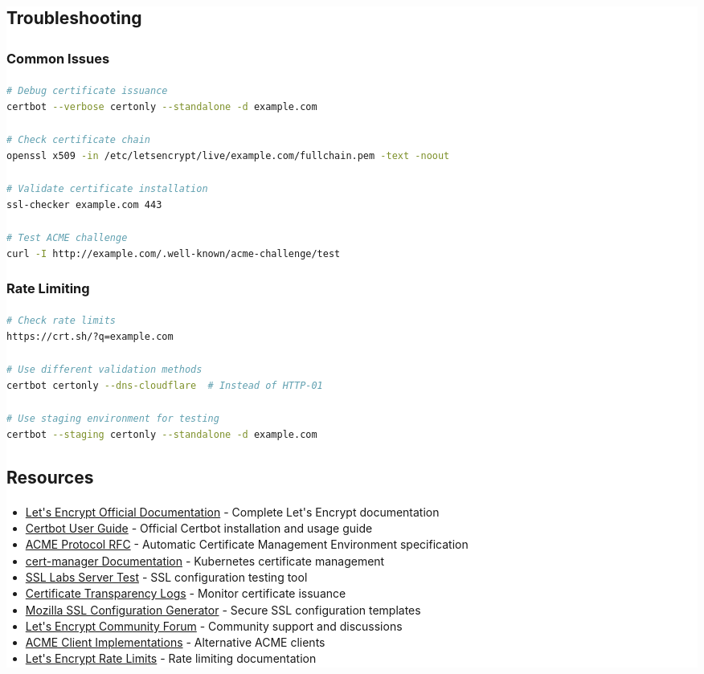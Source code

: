 ## Troubleshooting

### Common Issues
```bash
# Debug certificate issuance
certbot --verbose certonly --standalone -d example.com

# Check certificate chain
openssl x509 -in /etc/letsencrypt/live/example.com/fullchain.pem -text -noout

# Validate certificate installation
ssl-checker example.com 443

# Test ACME challenge
curl -I http://example.com/.well-known/acme-challenge/test
```

### Rate Limiting
```bash
# Check rate limits
https://crt.sh/?q=example.com

# Use different validation methods
certbot certonly --dns-cloudflare  # Instead of HTTP-01

# Use staging environment for testing
certbot --staging certonly --standalone -d example.com
```

## Resources

- [Let's Encrypt Official Documentation](https://letsencrypt.org/docs/) - Complete Let's Encrypt documentation
- [Certbot User Guide](https://certbot.eff.org/instructions) - Official Certbot installation and usage guide
- [ACME Protocol RFC](https://tools.ietf.org/rfc/rfc8555.txt) - Automatic Certificate Management Environment specification
- [cert-manager Documentation](https://cert-manager.io/docs/) - Kubernetes certificate management
- [SSL Labs Server Test](https://www.ssllabs.com/ssltest/) - SSL configuration testing tool
- [Certificate Transparency Logs](https://crt.sh/) - Monitor certificate issuance
- [Mozilla SSL Configuration Generator](https://ssl-config.mozilla.org/) - Secure SSL configuration templates
- [Let's Encrypt Community Forum](https://community.letsencrypt.org/) - Community support and discussions
- [ACME Client Implementations](https://letsencrypt.org/docs/client-options/) - Alternative ACME clients
- [Let's Encrypt Rate Limits](https://letsencrypt.org/docs/rate-limits/) - Rate limiting documentation